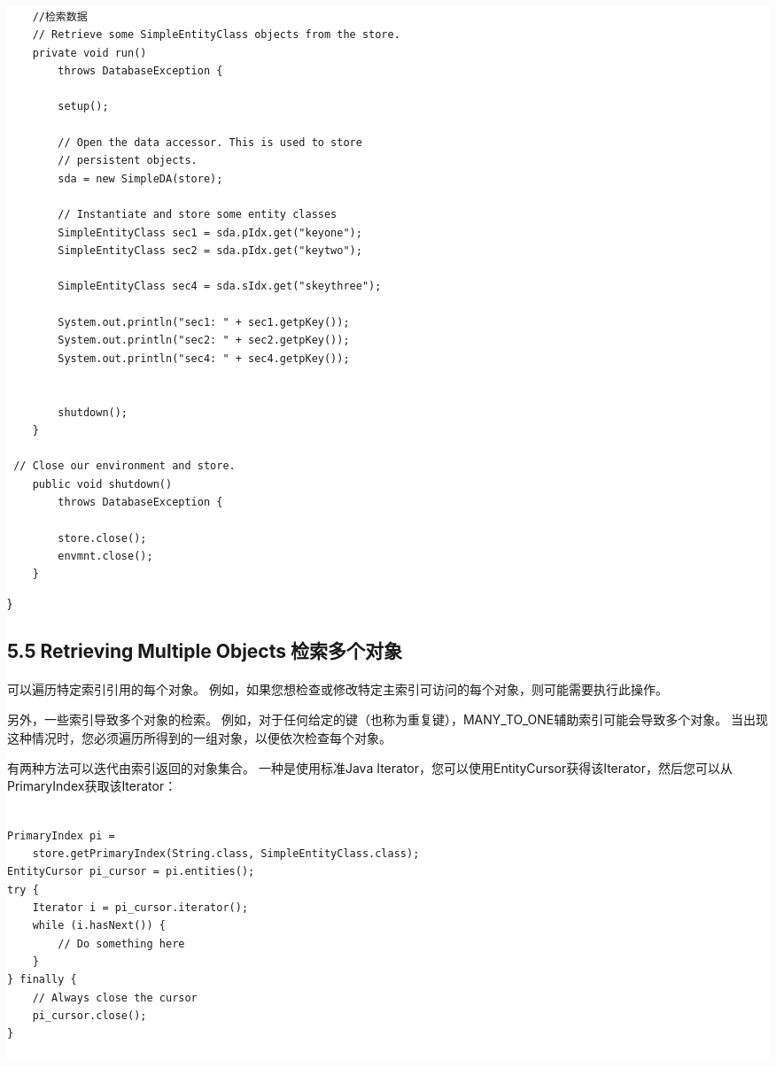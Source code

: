 	    //检索数据
	    // Retrieve some SimpleEntityClass objects from the store.
	    private void run()
	        throws DatabaseException {

	        setup();

	        // Open the data accessor. This is used to store
	        // persistent objects.
	        sda = new SimpleDA(store);

	        // Instantiate and store some entity classes
	        SimpleEntityClass sec1 = sda.pIdx.get("keyone");
	        SimpleEntityClass sec2 = sda.pIdx.get("keytwo");

	        SimpleEntityClass sec4 = sda.sIdx.get("skeythree");

	        System.out.println("sec1: " + sec1.getpKey());
	        System.out.println("sec2: " + sec2.getpKey());
	        System.out.println("sec4: " + sec4.getpKey());


	        shutdown();
	    } 
	    
	 // Close our environment and store.
	    public void shutdown()
	        throws DatabaseException {

	        store.close();
	        envmnt.close();
	    } 
}
</code>
</pre>

## 5.5 Retrieving Multiple Objects 检索多个对象

可以遍历特定索引引用的每个对象。 例如，如果您想检查或修改特定主索引可访问的每个对象，则可能需要执行此操作。

另外，一些索引导致多个对象的检索。 例如，对于任何给定的键（也称为重复键），MANY_TO_ONE辅助索引可能会导致多个对象。 当出现这种情况时，您必须遍历所得到的一组对象，以便依次检查每个对象。

有两种方法可以迭代由索引返回的对象集合。 一种是使用标准Java Iterator，您可以使用EntityCursor获得该Iterator，然后您可以从PrimaryIndex获取该Iterator：

<pre>
<code>
PrimaryIndex<String,SimpleEntityClass> pi =
    store.getPrimaryIndex(String.class, SimpleEntityClass.class);
EntityCursor<SimpleEntityClass> pi_cursor = pi.entities();
try {
    Iterator<SimpleEntityClass> i = pi_cursor.iterator();
    while (i.hasNext()) {
        // Do something here
    }
} finally {
    // Always close the cursor
    pi_cursor.close();
} 
</code>
</pre>
